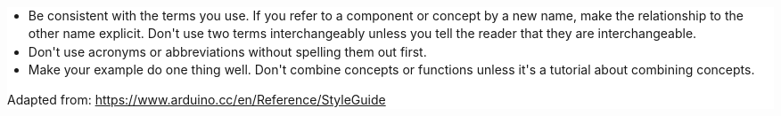 * Be consistent with the terms you use. If you refer to a component or concept by a new name, make the relationship to the other name explicit. Don't use two terms interchangeably unless you tell the reader that they are interchangeable. 
* Don't use acronyms or abbreviations without spelling them out first. 
* Make your example do one thing well. Don't combine concepts or functions unless it's a tutorial about combining concepts. 

Adapted from: https://www.arduino.cc/en/Reference/StyleGuide

